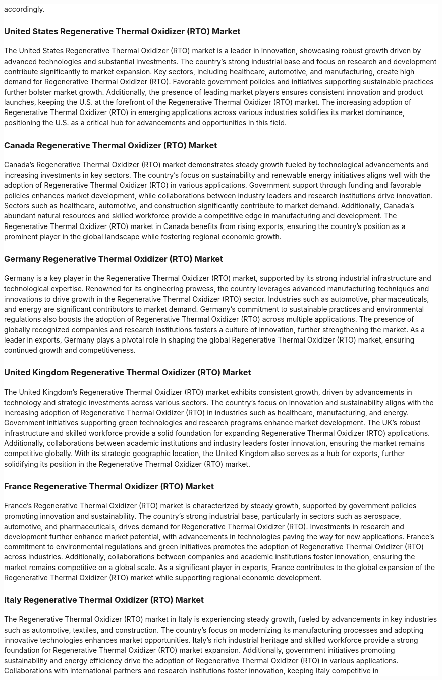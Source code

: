 accordingly.</p><h3>United States Regenerative Thermal Oxidizer (RTO) Market</h3><p>The United States Regenerative Thermal Oxidizer (RTO) market is a leader in innovation, showcasing robust growth driven by advanced technologies and substantial investments. The country&rsquo;s strong industrial base and focus on research and development contribute significantly to market expansion. Key sectors, including healthcare, automotive, and manufacturing, create high demand for Regenerative Thermal Oxidizer (RTO). Favorable government policies and initiatives supporting sustainable practices further bolster market growth. Additionally, the presence of leading market players ensures consistent innovation and product launches, keeping the U.S. at the forefront of the Regenerative Thermal Oxidizer (RTO) market. The increasing adoption of Regenerative Thermal Oxidizer (RTO) in emerging applications across various industries solidifies its market dominance, positioning the U.S. as a critical hub for advancements and opportunities in this field.</p><h3>Canada Regenerative Thermal Oxidizer (RTO) Market</h3><p>Canada&rsquo;s Regenerative Thermal Oxidizer (RTO) market demonstrates steady growth fueled by technological advancements and increasing investments in key sectors. The country&rsquo;s focus on sustainability and renewable energy initiatives aligns well with the adoption of Regenerative Thermal Oxidizer (RTO) in various applications. Government support through funding and favorable policies enhances market development, while collaborations between industry leaders and research institutions drive innovation. Sectors such as healthcare, automotive, and construction significantly contribute to market demand. Additionally, Canada&rsquo;s abundant natural resources and skilled workforce provide a competitive edge in manufacturing and development. The Regenerative Thermal Oxidizer (RTO) market in Canada benefits from rising exports, ensuring the country&rsquo;s position as a prominent player in the global landscape while fostering regional economic growth.</p><h3>Germany Regenerative Thermal Oxidizer (RTO) Market</h3><p>Germany is a key player in the Regenerative Thermal Oxidizer (RTO) market, supported by its strong industrial infrastructure and technological expertise. Renowned for its engineering prowess, the country leverages advanced manufacturing techniques and innovations to drive growth in the Regenerative Thermal Oxidizer (RTO) sector. Industries such as automotive, pharmaceuticals, and energy are significant contributors to market demand. Germany&rsquo;s commitment to sustainable practices and environmental regulations also boosts the adoption of Regenerative Thermal Oxidizer (RTO) across multiple applications. The presence of globally recognized companies and research institutions fosters a culture of innovation, further strengthening the market. As a leader in exports, Germany plays a pivotal role in shaping the global Regenerative Thermal Oxidizer (RTO) market, ensuring continued growth and competitiveness.</p><h3>United Kingdom Regenerative Thermal Oxidizer (RTO) Market</h3><p>The United Kingdom&rsquo;s Regenerative Thermal Oxidizer (RTO) market exhibits consistent growth, driven by advancements in technology and strategic investments across various sectors. The country&rsquo;s focus on innovation and sustainability aligns with the increasing adoption of Regenerative Thermal Oxidizer (RTO) in industries such as healthcare, manufacturing, and energy. Government initiatives supporting green technologies and research programs enhance market development. The UK&rsquo;s robust infrastructure and skilled workforce provide a solid foundation for expanding Regenerative Thermal Oxidizer (RTO) applications. Additionally, collaborations between academic institutions and industry leaders foster innovation, ensuring the market remains competitive globally. With its strategic geographic location, the United Kingdom also serves as a hub for exports, further solidifying its position in the Regenerative Thermal Oxidizer (RTO) market.</p><h3>France Regenerative Thermal Oxidizer (RTO) Market</h3><p>France&rsquo;s Regenerative Thermal Oxidizer (RTO) market is characterized by steady growth, supported by government policies promoting innovation and sustainability. The country&rsquo;s strong industrial base, particularly in sectors such as aerospace, automotive, and pharmaceuticals, drives demand for Regenerative Thermal Oxidizer (RTO). Investments in research and development further enhance market potential, with advancements in technologies paving the way for new applications. France&rsquo;s commitment to environmental regulations and green initiatives promotes the adoption of Regenerative Thermal Oxidizer (RTO) across industries. Additionally, collaborations between companies and academic institutions foster innovation, ensuring the market remains competitive on a global scale. As a significant player in exports, France contributes to the global expansion of the Regenerative Thermal Oxidizer (RTO) market while supporting regional economic development.</p><h3>Italy Regenerative Thermal Oxidizer (RTO) Market</h3><p>The Regenerative Thermal Oxidizer (RTO) market in Italy is experiencing steady growth, fueled by advancements in key industries such as automotive, textiles, and construction. The country&rsquo;s focus on modernizing its manufacturing processes and adopting innovative technologies enhances market opportunities. Italy&rsquo;s rich industrial heritage and skilled workforce provide a strong foundation for Regenerative Thermal Oxidizer (RTO) market expansion. Additionally, government initiatives promoting sustainability and energy efficiency drive the adoption of Regenerative Thermal Oxidizer (RTO) in various applications. Collaborations with international partners and research institutions foster innovation, keeping Italy competitive in